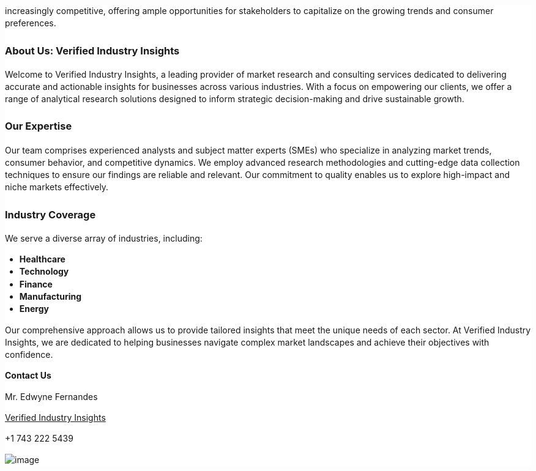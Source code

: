 increasingly competitive, offering ample opportunities for stakeholders to capitalize on the growing trends and consumer preferences.</p><h3>About Us: Verified Industry Insights</h3><p>Welcome to Verified Industry Insights, a leading provider of market research and consulting services dedicated to delivering accurate and actionable insights for businesses across various industries. With a focus on empowering our clients, we offer a range of analytical research solutions designed to inform strategic decision-making and drive sustainable growth.</p><h3>Our Expertise</h3><p>Our team comprises experienced analysts and subject matter experts (SMEs) who specialize in analyzing market trends, consumer behavior, and competitive dynamics. We employ advanced research methodologies and cutting-edge data collection techniques to ensure our findings are reliable and relevant. Our commitment to quality enables us to explore high-impact and niche markets effectively.</p><h3>Industry Coverage</h3><p>We serve a diverse array of industries, including:</p><ul><li><strong>Healthcare</strong></li><li><strong>Technology</strong></li><li><strong>Finance</strong></li><li><strong>Manufacturing</strong></li><li><strong>Energy</strong></li></ul><p>Our comprehensive approach allows us to provide tailored insights that meet the unique needs of each sector. At Verified Industry Insights, we are dedicated to helping businesses navigate complex market landscapes and achieve their objectives with confidence.</p><p><strong>Contact Us</strong></p><p>Mr. Edwyne Fernandes</p><p><a href="https://www.verifiedindustryinsights.com/">Verified Industry Insights</a></p><p>+1 743 222 5439</p>
![image](https://github.com/user-attachments/assets/8aacfc00-de0c-4127-a61a-16debf160298)
